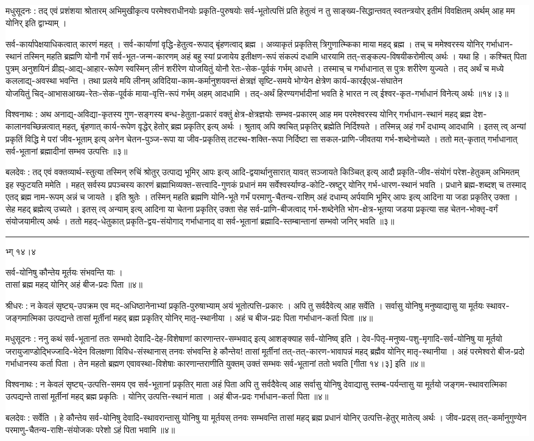 मधुसूदनः : तद् एवं प्रशंशया श्रोतारम् अभिमुखीकृत्य परमेश्वराधीनयोः प्रकृति-पुरुषयोः सर्व-भूतोत्पत्तिं प्रति हेतुत्वं न तु साङ्ख्य-सिद्धान्तवत् स्वतन्त्रयोर् इतीमं विवक्षितम् अर्थम् आह मम योनिर् इति द्वाभ्याम् ।  
  
सर्व-कार्यापेक्षयाधिकत्वात् कारणं महत् । सर्व-कार्याणां वृद्धि-हेतुत्व-रूपाद् बृंहणत्वाद् ब्रह्म । अव्याकृतं प्रकृतिस् त्रिगुणात्म्किका माया महद् ब्रह्म । तच् च ममेश्वरस्य योनिर् गर्भाधान-स्थानं तस्मिन् महति ब्रह्मणि योनौ गर्भं सर्व-भूत-जन्म-कारणम् अहं बहु स्यां प्रजायेय इतीक्षण-रूपं संकल्पं दधामि धारयामि तत्-सङ्कल्प-विषयीकरोमीत्य् अर्थः । यथा हि । कश्चित् पिता पुत्रम् अनुशयिनं व्रीह्य्-आद्य्-आहार-रूपेण स्वस्मिन् लीनं शरीरेण योजयितुं योनौ रेतः-सेक-पूर्वकं गर्भम् आधत्ते । तस्माच् च गर्भाधानात् स पुत्रः शरीरेण युज्यते । तद् अर्थं च मध्ये कललाद्य्-अवस्था भवन्ति । तथा प्रलये मयि लीनम् अविदिया-काम-कर्मानुशयवन्तं क्षेत्रज्ञं सृष्टि-समये भोग्येन क्षेत्रेण कार्य-कारई̀एअ-संघातेन  
योजयितुं चिद्-आभासआख्य-रेतः-सेक-पूर्वकं माया-वृत्ति-रूपं गर्भम् अहम् आदधामि । तद्-अर्थं हिरण्यगर्भादीनां भवति हे भारत न त्व् ईश्वर-कृत-गर्भाधानं विनेत्य् अर्थः ॥१४।३॥   
  
विश्वनाथः : अथ अनाद्य्-अविद्या-कृतस्य गुण-सङ्गस्य बन्ध-हेतुता-प्रकारं वक्तुं क्षेत्र-क्षेत्रज्ञयोः सम्भव-प्रकारम् आह मम परमेश्वरस्य योनिर् गर्भाधान-स्थानं महद् ब्रह्म देश-कालानवच्छिन्नत्वात् महत्, बृंहणात् कार्य-रूपेण वृद्धेर् हेतोर् ब्रह्म प्रकृतिर् इत्य् अर्थः । श्रुताव् अपि क्वचित् प्रकृतिर् ब्रह्मेति निर्दिश्यते । तस्मिन्न् अहं गर्भं दधाम्य् आदधामि । इतस् त्व् अन्यां प्रकृतिं विद्धि मे परां जीव-भूताम् इत्य् अनेन चेतन-पुञ्ज-रूपा या जीव-प्रकृतिस् तटस्थ-शक्ति-रूपा निर्दिष्टा सा सकल-प्राणि-जीवतया गर्भ-शब्देनोच्यते । ततो मत्-कृतात् गर्भाधानात् सर्व-भूतानां ब्रह्मादीनां सम्भव उत्पत्तिः ॥३॥  
  
बलदेवः : तद् एवं वक्तव्यार्थ-स्तुत्या तस्मिन् रुचिं श्रोतुर् उत्पाद्य भूमिर् आपः इत्य् आदि-द्वयार्थानुसारात् यावत् सञ्जायते किञ्चित् इत्य् आदौ प्रकृति-जीव-संयोगं परेश-हेतुकम् अभिमतम् इह स्फुटयति ममेति । महत् सर्वस्य प्रपञ्चस्य कारणं ब्रह्माभिव्यक्त-सत्त्वादि-गुणकं प्रधानं मम सर्वेश्वर्स्याण्ड-कोटि-स्रष्टुर् योनिर् गर्भ-धारण-स्थानं भवति । प्रधाने ब्रह्म-शब्दश् च तस्माद् एतद् ब्रह्म नाम-रूपम् अन्नं च जायते । इति श्रुतेः । तस्मिन् महति ब्रह्मणि योनि-भूते गर्भं परमाणु-चैतन्य-राशिम् अहं दधाम्य् अर्पयामि भूमिर् आपः इत्य् आदिना या जडा प्रकृतिर् उक्ता । सेह महद् ब्रह्मेत्य् उच्यते । इतस् त्व् अन्याम् इत्य् आदिना या चेतना प्रकृतिर् उक्ता सेह सर्व-प्राणि-बीजत्वाद् गर्भ-शब्देनेति भोग-क्षेत्र-भूतया जडया प्रकृत्या सह चेतन-भोक्तृ-वर्गं  
संयोजयामीत्य् अर्थः । ततो महद्-धेतुकात् प्रकृति-द्वय-संयोगाद् गर्भाधानाद् वा सर्व-भूतानां ब्रह्मादि-स्तम्बान्तानां सम्भवो जनिर् भवति ॥३॥  
  
__________________________________________________________  
  
भ्ग् १४।४  
  
सर्व-योनिषु कौन्तेय मूर्तयः संभवन्ति याः ।  
तासां ब्रह्म महद् योनिर् अहं बीज-प्रदः पिता ॥४॥  
  
श्रीधरः : न केवलं सृष्ट्य्-उपक्रम एव मद्-अधिष्ठानेनाभ्यां प्रकृति-पुरुषाभ्याम् अयं भूतोत्पत्ति-प्रकारः । अपि तु सर्वदैवेत्य् आह सर्वेति । सर्वासु योनिषु मनुष्याद्यासु या मूर्तयः स्थावर-जङ्गमात्मिका उत्पद्यन्ते तासां मूर्तीनां महद् ब्रह्म प्रकृतिर् योनिर् मातृ-स्थानीया । अहं च बीज-प्रदः पिता गर्भाधान-कर्ता पिता ॥४॥  
  
मधुसूदनः : ननु कथं सर्व-भूतानां ततः सम्भवो देवादि-देह-विशेषाणां कारणान्तर-सम्भवाद् इत्य् आशङ्क्याह सर्व-योनिष्व् इति । देव-पितृ-मनुष्य-पशु-मृगादि-सर्व-योनिषु या मूर्तयो जरायुजाण्डोद्भिज्जादि-भेदेन विलक्षणा विविध-संस्थानास् तनवः संभवन्ति हे कौन्तेय! तासां मूर्तीनां तत्-तत्-कारण-भावापन्नं महद् ब्रह्मैव योनिर् मातृ-स्थानीया । अहं परमेश्वरो बीज-प्रदो गर्भाधानस्य कर्ता पिता । तेन महतो ब्रह्मण एवावस्था-विशेषाः कारणान्तराणीति युक्तम् उक्तं सम्भवः सर्व-भूतानां ततो भवति [गीता १४।३] इति ॥४॥  
  
विश्वनाथः : न केवलं सृष्ट्य्-उत्पत्ति-समय एव सर्व-भूतानां प्रकृतिर् माता अहं पिता अपि तु सर्वदैवेत्य् आह सर्वासु योनिषु देवाद्यासु स्तम्ब-पर्यन्तासु या मूर्तयो जङ्गम-स्थावरात्मिका उत्पद्यन्ते तासां मूर्तीनां महद् ब्रह्म प्रकृतिः । योनिर् उत्पत्ति-स्थानं माता । अहं बीज-प्रदः गर्भाधान-कर्ता पिता ॥४॥  
  
बलदेवः : सर्वेति । हे कौन्तेय सर्व-योनिषु देवादि-स्थावरान्तासु योनिषु या मूर्तयस् तनवः सम्भवन्ति तासां महद् ब्रह्म प्रधानं योनिर् उत्पत्ति-हेतुर् मातेत्य् अर्थः । जीव-प्रदस् तत्-कर्मानुगुण्येन परमाणु-चैतन्य-राशि-संयोजकः परेशो ऽहं पिता भवामि ॥४॥  
  